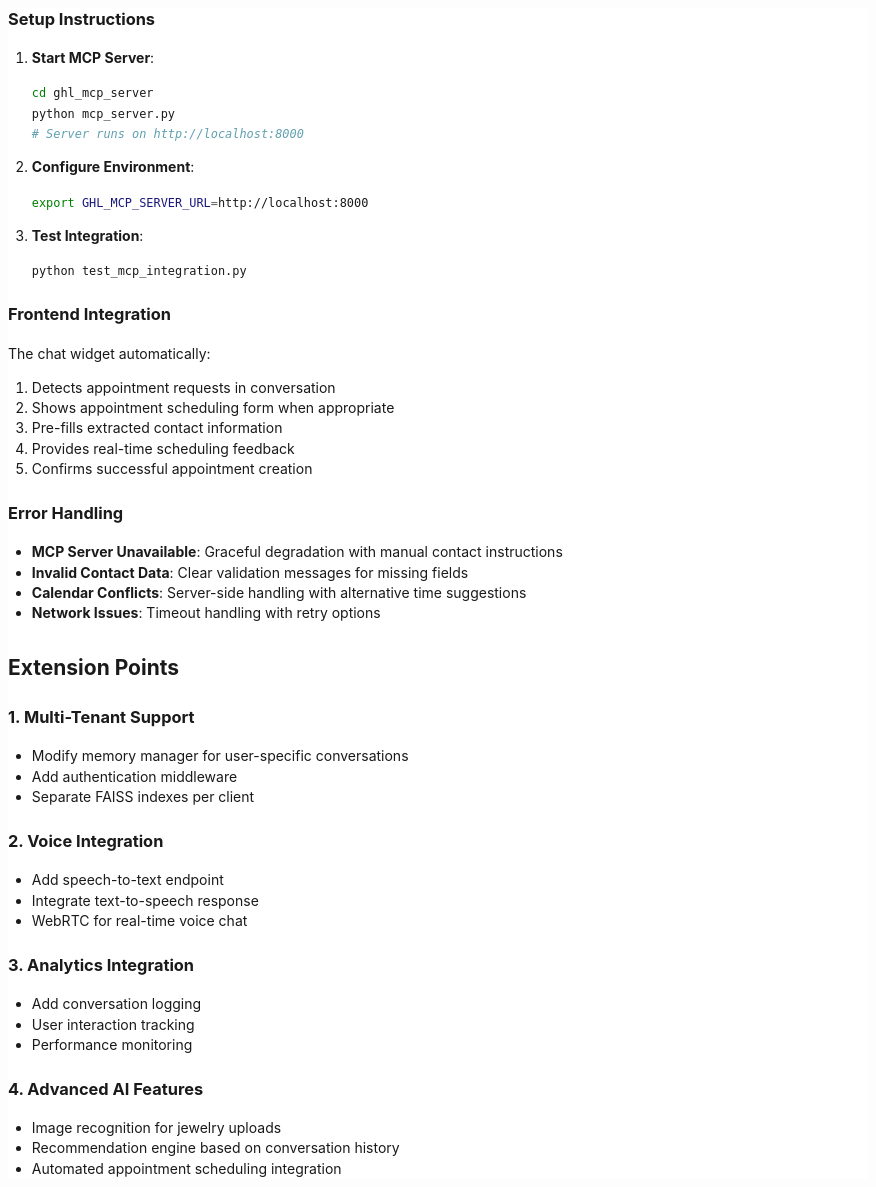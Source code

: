 ### Setup Instructions

1. **Start MCP Server**:
   ```bash
   cd ghl_mcp_server
   python mcp_server.py
   # Server runs on http://localhost:8000
   ```

2. **Configure Environment**:
   ```bash
   export GHL_MCP_SERVER_URL=http://localhost:8000
   ```

3. **Test Integration**:
   ```bash
   python test_mcp_integration.py
   ```

### Frontend Integration
The chat widget automatically:
1. Detects appointment requests in conversation
2. Shows appointment scheduling form when appropriate  
3. Pre-fills extracted contact information
4. Provides real-time scheduling feedback
5. Confirms successful appointment creation

### Error Handling
- **MCP Server Unavailable**: Graceful degradation with manual contact instructions
- **Invalid Contact Data**: Clear validation messages for missing fields
- **Calendar Conflicts**: Server-side handling with alternative time suggestions
- **Network Issues**: Timeout handling with retry options

## Extension Points

### 1. Multi-Tenant Support
- Modify memory manager for user-specific conversations
- Add authentication middleware
- Separate FAISS indexes per client

### 2. Voice Integration
- Add speech-to-text endpoint
- Integrate text-to-speech response
- WebRTC for real-time voice chat

### 3. Analytics Integration
- Add conversation logging
- User interaction tracking  
- Performance monitoring

### 4. Advanced AI Features
- Image recognition for jewelry uploads
- Recommendation engine based on conversation history
- Automated appointment scheduling integration 